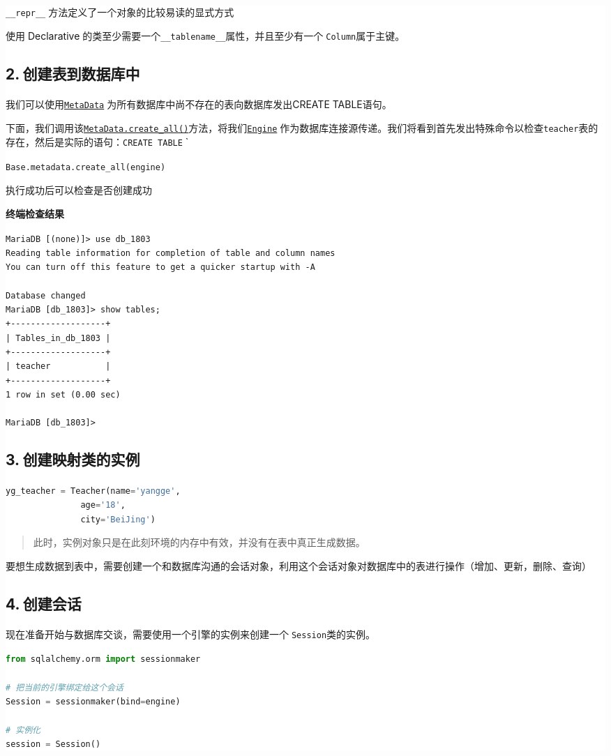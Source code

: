 `__repr__` 方法定义了一个对象的比较易读的显式方式

使用 Declarative 的类至少需要一个`__tablename__`属性，并且至少有一个 `Column`属于主键。

## 2. 创建表到数据库中

我们可以使用[`MetaData`](https://docs.sqlalchemy.org/en/latest/core/metadata.html#sqlalchemy.schema.MetaData) 为所有数据库中尚不存在的表向数据库发出CREATE TABLE语句。

下面，我们调用该[`MetaData.create_all()`](https://docs.sqlalchemy.org/en/latest/core/metadata.html#sqlalchemy.schema.MetaData.create_all)方法，将我们[`Engine`](https://docs.sqlalchemy.org/en/latest/core/connections.html#sqlalchemy.engine.Engine) 作为数据库连接源传递。我们将看到首先发出特殊命令以检查`teacher`表的存在，然后是实际的语句：`CREATE TABLE`
 `

```python
Base.metadata.create_all(engine)
```

执行成功后可以检查是否创建成功

**终端检查结果**

```mysql
MariaDB [(none)]> use db_1803
Reading table information for completion of table and column names
You can turn off this feature to get a quicker startup with -A

Database changed
MariaDB [db_1803]> show tables;
+-------------------+
| Tables_in_db_1803 |
+-------------------+
| teacher           |
+-------------------+
1 row in set (0.00 sec)

MariaDB [db_1803]>
```

## 3. 创建映射类的实例

```python
yg_teacher = Teacher(name='yangge', 
               age='18', 
               city='BeiJing')
```

> 此时，实例对象只是在此刻环境的内存中有效，并没有在表中真正生成数据。

要想生成数据到表中，需要创建一个和数据库沟通的会话对象，利用这个会话对象对数据库中的表进行操作（增加、更新，删除、查询）

## 4. 创建会话

现在准备开始与数据库交谈，需要使用一个引擎的实例来创建一个 `Session`类的实例。

```python
from sqlalchemy.orm import sessionmaker

# 把当前的引擎绑定给这个会话
Session = sessionmaker(bind=engine) 

# 实例化
session = Session()
```

